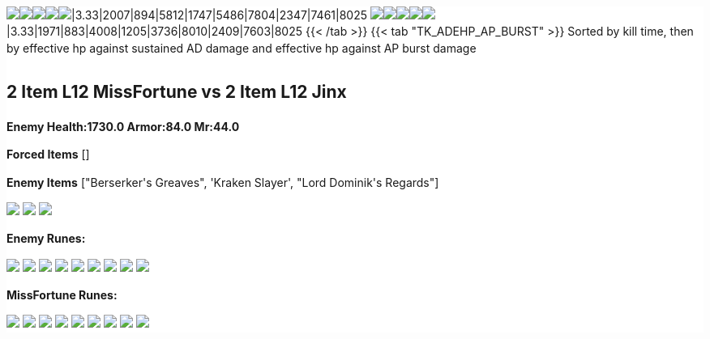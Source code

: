 ![](/item/3156.png)![](/item/3026.png)![](/item/1053.png)![](/item/1055.png)![](/item/1037.png)|3.33|2007|894|5812|1747|5486|7804|2347|7461|8025
![](/item/3156.png)![](/item/6035.png)![](/item/1053.png)![](/item/1055.png)![](/item/1037.png)|3.33|1971|883|4008|1205|3736|8010|2409|7603|8025
{{< /tab >}}
{{< tab "TK_ADEHP_AP_BURST" >}}
Sorted by kill time, then by effective hp against sustained AD damage and effective hp against AP burst damage
## 2 Item L12 MissFortune vs 2 Item L12 Jinx

**Enemy Health:1730.0 Armor:84.0 Mr:44.0**


**Forced Items** []








**Enemy Items** ["Berserker's Greaves", 'Kraken Slayer', "Lord Dominik's Regards"]





![](/item/3006.png)
![](/item/6672.png)
![](/item/3036.png)



**Enemy Runes:**





![](/Styles/Precision/LethalTempo/LethalTempo.png)
![](/Styles/Precision/Triumph.png)
![](/Styles/Precision/LegendBloodline/LegendBloodline.png)
![](/Styles/Precision/CutDown/CutDown.png)
![](/Styles/Sorcery/AbsoluteFocus/AbsoluteFocus.png)
![](/Styles/Sorcery/GatheringStorm/GatheringStorm.png)
![](/StatMods/StatModsAttackSpeedIcon.png)
![](/StatMods/StatModsAdaptiveForceIcon.png)
![](/StatMods/StatModsArmorIcon.png)



**MissFortune Runes:**


![](/Styles/Precision/PressTheAttack/PressTheAttack.png)
![](/Styles/Precision/Overheal.png)
![](/Styles/Precision/LegendAlacrity/LegendAlacrity.png)
![](/Styles/Precision/CutDown/CutDown.png)
![](/Styles/Sorcery/AbsoluteFocus/AbsoluteFocus.png)
![](/Styles/Sorcery/GatheringStorm/GatheringStorm.png)
![](/StatMods/StatModsAdaptiveForceIcon.png)
![](/StatMods/StatModsAdaptiveForceIcon.png)
![](/StatMods/StatModsArmorIcon.png)